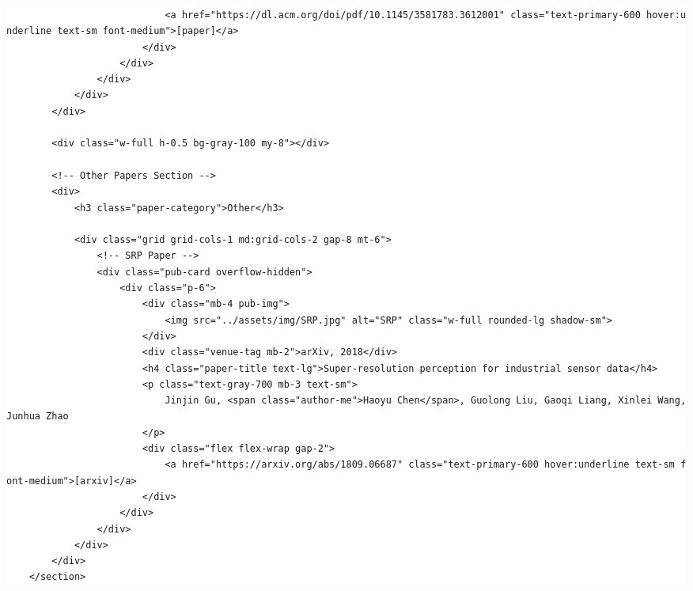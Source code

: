                                 <a href="https://dl.acm.org/doi/pdf/10.1145/3581783.3612001" class="text-primary-600 hover:underline text-sm font-medium">[paper]</a>
                            </div>
                        </div>
                    </div>
                </div>
            </div>
            
            <div class="w-full h-0.5 bg-gray-100 my-8"></div>
            
            <!-- Other Papers Section -->
            <div>
                <h3 class="paper-category">Other</h3>
                
                <div class="grid grid-cols-1 md:grid-cols-2 gap-8 mt-6">
                    <!-- SRP Paper -->
                    <div class="pub-card overflow-hidden">
                        <div class="p-6">
                            <div class="mb-4 pub-img">
                                <img src="../assets/img/SRP.jpg" alt="SRP" class="w-full rounded-lg shadow-sm">
                            </div>
                            <div class="venue-tag mb-2">arXiv, 2018</div>
                            <h4 class="paper-title text-lg">Super-resolution perception for industrial sensor data</h4>
                            <p class="text-gray-700 mb-3 text-sm">
                                Jinjin Gu, <span class="author-me">Haoyu Chen</span>, Guolong Liu, Gaoqi Liang, Xinlei Wang, Junhua Zhao
                            </p>
                            <div class="flex flex-wrap gap-2">
                                <a href="https://arxiv.org/abs/1809.06687" class="text-primary-600 hover:underline text-sm font-medium">[arxiv]</a>
                            </div>
                        </div>
                    </div>
                </div>
            </div>
        </section>
        